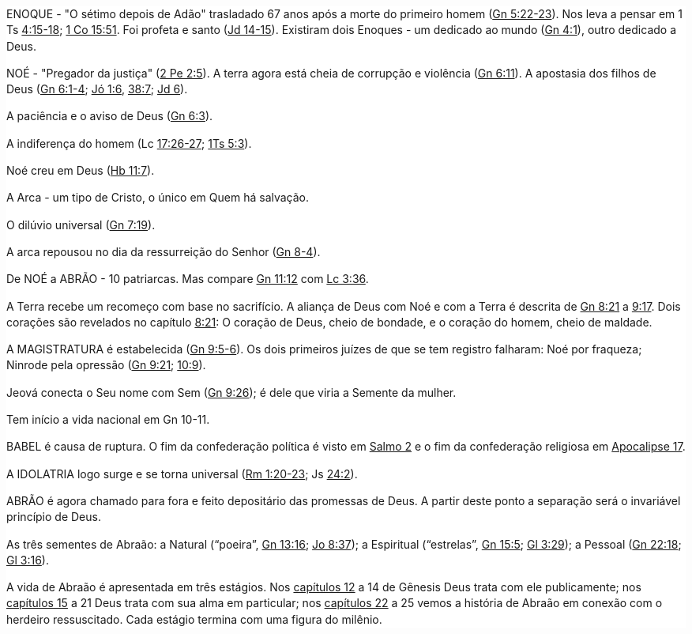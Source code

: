 ENOQUE - &quot;O sétimo depois de Adão&quot; trasladado 67 anos após a morte do primeiro homem ([Gn 5:22-23](http://mysword.info/b?r=Gen_5:22-23)). Nos leva a pensar em 1 Ts [4:15-18](http://mysword.info/b?r=1Th_4:15-18); [1 Co 15:51](http://mysword.info/b?r=1Co_15:51). Foi profeta e santo ([Jd 14-15](http://mysword.info/b?r=Jud_1:14-15)). Existiram dois Enoques - um dedicado ao mundo ([Gn 4:1](http://mysword.info/b?r=Gen_4:1)), outro dedicado a Deus.

NOÉ - &quot;Pregador da justiça&quot; ([2 Pe 2:5](http://mysword.info/b?r=2Pe_2:5)). A terra agora está cheia de corrupção e violência ([Gn 6:11](http://mysword.info/b?r=Gen_6:11)). A apostasia dos filhos de Deus ([Gn 6:1-4](http://mysword.info/b?r=Gen_6:1-4); [Jó 1:6](http://mysword.info/b?r=Job_1:6), [38:7](http://mysword.info/b?r=Job_38:7); [Jd 6](http://mysword.info/b?r=Jud_1:6/)).

A paciência e o aviso de Deus ([Gn 6:3](http://mysword.info/b?r=Gen_6:3)).

A indiferença do homem (Lc [17:26-27](http://mysword.info/b?r=Luk_17:26-27); [1Ts 5:3](http://mysword.info/b?r=1Th_5:3)).

Noé creu em Deus ([Hb 11:7](http://mysword.info/b?r=Heb_11:7)).

A Arca - um tipo de Cristo, o único em Quem há salvação.

O dilúvio universal ([Gn 7:19](http://mysword.info/b?r=Gen_7:19)).

A arca repousou no dia da ressurreição do Senhor ([Gn 8-4](http://mysword.info/b?r=Gen_8/-4)).

De NOÉ a ABRÃO - 10 patriarcas. Mas compare [Gn 11:12](http://mysword.info/b?r=Gen_11:12) com [Lc 3:36](http://mysword.info/b?r=Luk_3:36).

A Terra recebe um recomeço com base no sacrifício. A aliança de Deus com Noé e com a Terra é descrita de [Gn 8:21](http://mysword.info/b?r=Gen_8:21) a [9:17](http://mysword.info/b?r=Gen_9:17). Dois corações são revelados no capítulo [8:21](http://mysword.info/b?r=Gen_8:21): O coração de Deus, cheio de bondade, e o coração do homem, cheio de maldade.

A MAGISTRATURA é estabelecida ([Gn 9:5-6](http://mysword.info/b?r=Gen_9:5-6)). Os dois primeiros juízes de que se tem registro falharam: Noé por fraqueza; Ninrode pela opressão ([Gn 9:21](http://mysword.info/b?r=Gen_9:21); [10:9](http://mysword.info/b?r=Gen_10:9)).

Jeová conecta o Seu nome com Sem ([Gn 9:26](http://mysword.info/b?r=Gen_9:26)); é dele que viria a Semente da mulher.

Tem início a vida nacional em Gn 10-11.

BABEL é causa de ruptura. O fim da confederação política é visto em [Salmo 2](http://mysword.info/b?r=Psa_2) e o fim da confederação religiosa em [Apocalipse 17](http://mysword.info/b?r=Rev_17).

A IDOLATRIA logo surge e se torna universal ([Rm 1:20-23](http://mysword.info/b?r=Rom_1:20-23); Js [24:2](http://mysword.info/b?r=Jos_24:2)).

ABRÃO é agora chamado para fora e feito depositário das promessas de Deus. A partir deste ponto a separação será o invariável princípio de Deus.

As três sementes de Abraão: a Natural (“poeira”, [Gn 13:16](http://mysword.info/b?r=Gen_13:16); [Jo 8:37](http://mysword.info/b?r=Joh_8:37)); a Espiritual (“estrelas”, [Gn 15:5](http://mysword.info/b?r=Gen_15:5); [Gl 3:29](http://mysword.info/b?r=Gal_3:29)); a Pessoal ([Gn 22:18](http://mysword.info/b?r=Gen_22:18); [Gl 3:16](http://mysword.info/b?r=Gal_3:16)).

A vida de Abraão é apresentada em três estágios. Nos [capítulos 12](http://mysword.info/b?r=Gen_12) a 14 de Gênesis Deus trata com ele publicamente; nos [capítulos 15](http://mysword.info/b?r=Gen_15) a 21 Deus trata com sua alma em particular; nos [capítulos 22](http://mysword.info/b?r=Gen_22) a 25 vemos a história de Abraão em conexão com o herdeiro ressuscitado. Cada estágio termina com uma figura do milênio.
